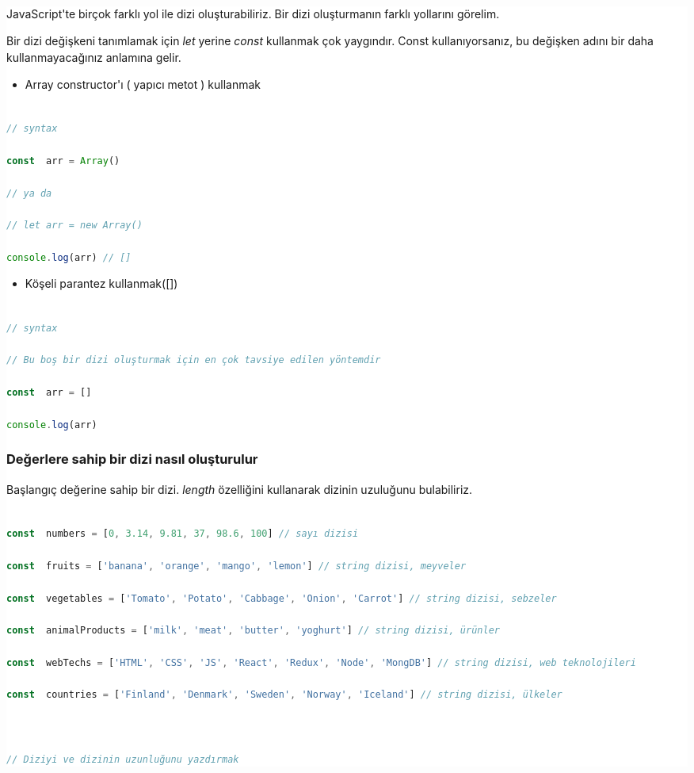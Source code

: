   

JavaScript'te birçok farklı yol ile dizi oluşturabiliriz. Bir dizi oluşturmanın farklı yollarını görelim.

Bir dizi değişkeni tanımlamak için _let_ yerine _const_ kullanmak çok yaygındır. Const kullanıyorsanız, bu değişken adını bir daha kullanmayacağınız anlamına gelir.

  

- Array constructor'ı ( yapıcı metot ) kullanmak

  

```js

// syntax

const  arr = Array()

// ya da

// let arr = new Array()

console.log(arr) // []

```

  

- Köşeli parantez kullanmak([])

  

```js

// syntax

// Bu boş bir dizi oluşturmak için en çok tavsiye edilen yöntemdir

const  arr = []

console.log(arr)

```

  

### Değerlere sahip bir dizi nasıl oluşturulur

  

Başlangıç değerine sahip bir dizi. _length_ özelliğini kullanarak dizinin uzuluğunu bulabiliriz.

  

```js

const  numbers = [0, 3.14, 9.81, 37, 98.6, 100] // sayı dizisi

const  fruits = ['banana', 'orange', 'mango', 'lemon'] // string dizisi, meyveler

const  vegetables = ['Tomato', 'Potato', 'Cabbage', 'Onion', 'Carrot'] // string dizisi, sebzeler

const  animalProducts = ['milk', 'meat', 'butter', 'yoghurt'] // string dizisi, ürünler

const  webTechs = ['HTML', 'CSS', 'JS', 'React', 'Redux', 'Node', 'MongDB'] // string dizisi, web teknolojileri

const  countries = ['Finland', 'Denmark', 'Sweden', 'Norway', 'Iceland'] // string dizisi, ülkeler

  

// Diziyi ve dizinin uzunluğunu yazdırmak

```